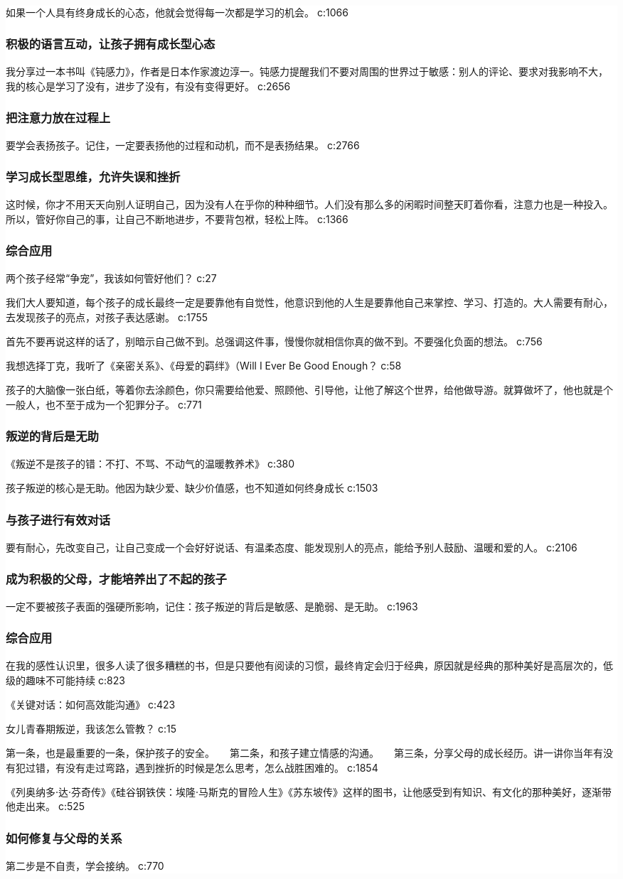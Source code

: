 如果一个人具有终身成长的心态，他就会觉得每一次都是学习的机会。 c:1066

### 积极的语言互动，让孩子拥有成长型心态

我分享过一本书叫《钝感力》，作者是日本作家渡边淳一。钝感力提醒我们不要对周围的世界过于敏感：别人的评论、要求对我影响不大，我的核心是学习了没有，进步了没有，有没有变得更好。 c:2656

### 把注意力放在过程上

要学会表扬孩子。记住，一定要表扬他的过程和动机，而不是表扬结果。 c:2766

### 学习成长型思维，允许失误和挫折

这时候，你才不用天天向别人证明自己，因为没有人在乎你的种种细节。人们没有那么多的闲暇时间整天盯着你看，注意力也是一种投入。所以，管好你自己的事，让自己不断地进步，不要背包袱，轻松上阵。 c:1366

### 综合应用

两个孩子经常“争宠”，我该如何管好他们？ c:27

我们大人要知道，每个孩子的成长最终一定是要靠他有自觉性，他意识到他的人生是要靠他自己来掌控、学习、打造的。大人需要有耐心，去发现孩子的亮点，对孩子表达感谢。 c:1755

首先不要再说这样的话了，别暗示自己做不到。总强调这件事，慢慢你就相信你真的做不到。不要强化负面的想法。 c:756

我想选择丁克，我听了《亲密关系》、《母爱的羁绊》（Will I Ever Be Good Enough？ c:58

孩子的大脑像一张白纸，等着你去涂颜色，你只需要给他爱、照顾他、引导他，让他了解这个世界，给他做导游。就算做坏了，他也就是个一般人，也不至于成为一个犯罪分子。 c:771

### 叛逆的背后是无助

《叛逆不是孩子的错：不打、不骂、不动气的温暖教养术》 c:380

孩子叛逆的核心是无助。他因为缺少爱、缺少价值感，也不知道如何终身成长 c:1503

### 与孩子进行有效对话

要有耐心，先改变自己，让自己变成一个会好好说话、有温柔态度、能发现别人的亮点，能给予别人鼓励、温暖和爱的人。 c:2106

### 成为积极的父母，才能培养出了不起的孩子

一定不要被孩子表面的强硬所影响，记住：孩子叛逆的背后是敏感、是脆弱、是无助。 c:1963

### 综合应用

在我的感性认识里，很多人读了很多糟糕的书，但是只要他有阅读的习惯，最终肯定会归于经典，原因就是经典的那种美好是高层次的，低级的趣味不可能持续 c:823

《关键对话：如何高效能沟通》 c:423

女儿青春期叛逆，我该怎么管教？ c:15

第一条，也是最重要的一条，保护孩子的安全。　　第二条，和孩子建立情感的沟通。　　第三条，分享父母的成长经历。讲一讲你当年有没有犯过错，有没有走过弯路，遇到挫折的时候是怎么思考，怎么战胜困难的。 c:1854

《列奥纳多·达·芬奇传》《硅谷钢铁侠：埃隆·马斯克的冒险人生》《苏东坡传》这样的图书，让他感受到有知识、有文化的那种美好，逐渐带他走出来。 c:525

### 如何修复与父母的关系

第二步是不自责，学会接纳。 c:770
